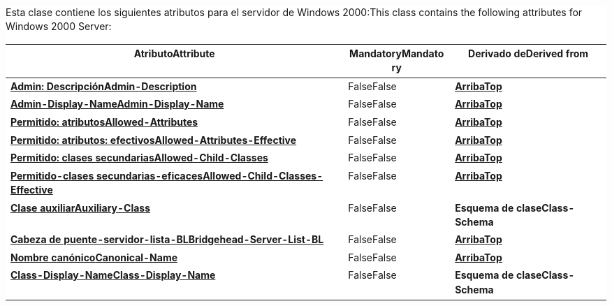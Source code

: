 <span data-ttu-id="3ed4d-153">Esta clase contiene los siguientes atributos para el servidor de Windows 2000:</span><span class="sxs-lookup"><span data-stu-id="3ed4d-153">This class contains the following attributes for Windows 2000 Server:</span></span>



| <span data-ttu-id="3ed4d-154">Atributo</span><span class="sxs-lookup"><span data-stu-id="3ed4d-154">Attribute</span></span>                                                                 | <span data-ttu-id="3ed4d-155">Mandatory</span><span class="sxs-lookup"><span data-stu-id="3ed4d-155">Mandatory</span></span> | <span data-ttu-id="3ed4d-156">Derivado de</span><span class="sxs-lookup"><span data-stu-id="3ed4d-156">Derived from</span></span>                                     |
|---------------------------------------------------------------------------|-----------|--------------------------------------------------|
| [<span data-ttu-id="3ed4d-157">**Admin: Descripción**</span><span class="sxs-lookup"><span data-stu-id="3ed4d-157">**Admin-Description**</span></span>](a-admindescription.md)                           | <span data-ttu-id="3ed4d-158">False</span><span class="sxs-lookup"><span data-stu-id="3ed4d-158">False</span></span>     | [<span data-ttu-id="3ed4d-159">**Arriba**</span><span class="sxs-lookup"><span data-stu-id="3ed4d-159">**Top**</span></span>](c-top.md)<br/>                  |
| [<span data-ttu-id="3ed4d-160">**Admin-Display-Name**</span><span class="sxs-lookup"><span data-stu-id="3ed4d-160">**Admin-Display-Name**</span></span>](a-admindisplayname.md)                          | <span data-ttu-id="3ed4d-161">False</span><span class="sxs-lookup"><span data-stu-id="3ed4d-161">False</span></span>     | [<span data-ttu-id="3ed4d-162">**Arriba**</span><span class="sxs-lookup"><span data-stu-id="3ed4d-162">**Top**</span></span>](c-top.md)<br/>                  |
| [<span data-ttu-id="3ed4d-163">**Permitido: atributos**</span><span class="sxs-lookup"><span data-stu-id="3ed4d-163">**Allowed-Attributes**</span></span>](a-allowedattributes.md)                         | <span data-ttu-id="3ed4d-164">False</span><span class="sxs-lookup"><span data-stu-id="3ed4d-164">False</span></span>     | [<span data-ttu-id="3ed4d-165">**Arriba**</span><span class="sxs-lookup"><span data-stu-id="3ed4d-165">**Top**</span></span>](c-top.md)<br/>                  |
| [<span data-ttu-id="3ed4d-166">**Permitido: atributos: efectivos**</span><span class="sxs-lookup"><span data-stu-id="3ed4d-166">**Allowed-Attributes-Effective**</span></span>](a-allowedattributeseffective.md)      | <span data-ttu-id="3ed4d-167">False</span><span class="sxs-lookup"><span data-stu-id="3ed4d-167">False</span></span>     | [<span data-ttu-id="3ed4d-168">**Arriba**</span><span class="sxs-lookup"><span data-stu-id="3ed4d-168">**Top**</span></span>](c-top.md)<br/>                  |
| [<span data-ttu-id="3ed4d-169">**Permitido: clases secundarias**</span><span class="sxs-lookup"><span data-stu-id="3ed4d-169">**Allowed-Child-Classes**</span></span>](a-allowedchildclasses.md)                    | <span data-ttu-id="3ed4d-170">False</span><span class="sxs-lookup"><span data-stu-id="3ed4d-170">False</span></span>     | [<span data-ttu-id="3ed4d-171">**Arriba**</span><span class="sxs-lookup"><span data-stu-id="3ed4d-171">**Top**</span></span>](c-top.md)<br/>                  |
| [<span data-ttu-id="3ed4d-172">**Permitido-clases secundarias-eficaces**</span><span class="sxs-lookup"><span data-stu-id="3ed4d-172">**Allowed-Child-Classes-Effective**</span></span>](a-allowedchildclasseseffective.md) | <span data-ttu-id="3ed4d-173">False</span><span class="sxs-lookup"><span data-stu-id="3ed4d-173">False</span></span>     | [<span data-ttu-id="3ed4d-174">**Arriba**</span><span class="sxs-lookup"><span data-stu-id="3ed4d-174">**Top**</span></span>](c-top.md)<br/>                  |
| [<span data-ttu-id="3ed4d-175">**Clase auxiliar**</span><span class="sxs-lookup"><span data-stu-id="3ed4d-175">**Auxiliary-Class**</span></span>](a-auxiliaryclass.md)                               | <span data-ttu-id="3ed4d-176">False</span><span class="sxs-lookup"><span data-stu-id="3ed4d-176">False</span></span>     | <span data-ttu-id="3ed4d-177">**Esquema de clase**</span><span class="sxs-lookup"><span data-stu-id="3ed4d-177">**Class-Schema**</span></span>                                 |
| [<span data-ttu-id="3ed4d-178">**Cabeza de puente-servidor-lista-BL**</span><span class="sxs-lookup"><span data-stu-id="3ed4d-178">**Bridgehead-Server-List-BL**</span></span>](a-bridgeheadserverlistbl.md)             | <span data-ttu-id="3ed4d-179">False</span><span class="sxs-lookup"><span data-stu-id="3ed4d-179">False</span></span>     | [<span data-ttu-id="3ed4d-180">**Arriba**</span><span class="sxs-lookup"><span data-stu-id="3ed4d-180">**Top**</span></span>](c-top.md)<br/>                  |
| [<span data-ttu-id="3ed4d-181">**Nombre canónico**</span><span class="sxs-lookup"><span data-stu-id="3ed4d-181">**Canonical-Name**</span></span>](a-canonicalname.md)                                 | <span data-ttu-id="3ed4d-182">False</span><span class="sxs-lookup"><span data-stu-id="3ed4d-182">False</span></span>     | [<span data-ttu-id="3ed4d-183">**Arriba**</span><span class="sxs-lookup"><span data-stu-id="3ed4d-183">**Top**</span></span>](c-top.md)<br/>                  |
| [<span data-ttu-id="3ed4d-184">**Class-Display-Name**</span><span class="sxs-lookup"><span data-stu-id="3ed4d-184">**Class-Display-Name**</span></span>](a-classdisplayname.md)                          | <span data-ttu-id="3ed4d-185">False</span><span class="sxs-lookup"><span data-stu-id="3ed4d-185">False</span></span>     | <span data-ttu-id="3ed4d-186">**Esquema de clase**</span><span class="sxs-lookup"><span data-stu-id="3ed4d-186">**Class-Schema**</span></span>                                 |